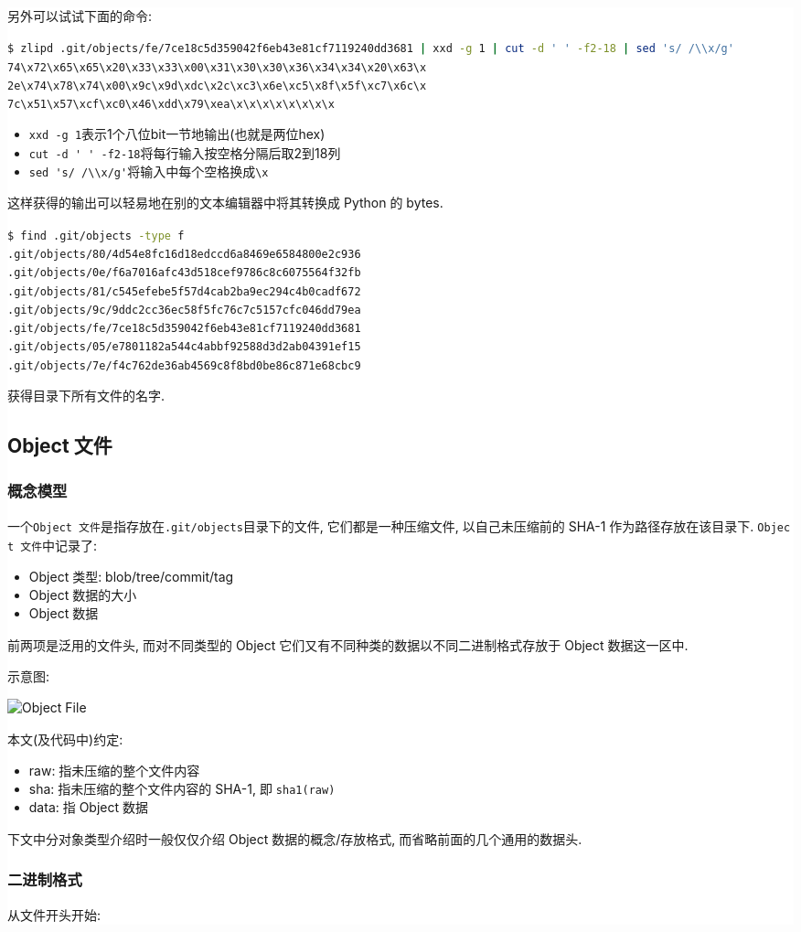 另外可以试试下面的命令: 

```bash
$ zlipd .git/objects/fe/7ce18c5d359042f6eb43e81cf7119240dd3681 | xxd -g 1 | cut -d ' ' -f2-18 | sed 's/ /\\x/g' 
74\x72\x65\x65\x20\x33\x33\x00\x31\x30\x30\x36\x34\x34\x20\x63\x
2e\x74\x78\x74\x00\x9c\x9d\xdc\x2c\xc3\x6e\xc5\x8f\x5f\xc7\x6c\x
7c\x51\x57\xcf\xc0\x46\xdd\x79\xea\x\x\x\x\x\x\x\x
```

- `xxd -g 1`表示1个八位bit一节地输出(也就是两位hex)
- `cut -d ' ' -f2-18`将每行输入按空格分隔后取2到18列
- `sed 's/ /\\x/g'`将输入中每个空格换成`\x`

这样获得的输出可以轻易地在别的文本编辑器中将其转换成 Python 的 bytes. 

```bash
$ find .git/objects -type f 
.git/objects/80/4d54e8fc16d18edccd6a8469e6584800e2c936
.git/objects/0e/f6a7016afc43d518cef9786c8c6075564f32fb
.git/objects/81/c545efebe5f57d4cab2ba9ec294c4b0cadf672
.git/objects/9c/9ddc2cc36ec58f5fc76c7c5157cfc046dd79ea
.git/objects/fe/7ce18c5d359042f6eb43e81cf7119240dd3681
.git/objects/05/e7801182a544c4abbf92588d3d2ab04391ef15
.git/objects/7e/f4c762de36ab4569c8f8bd0be86c871e68cbc9
```

获得目录下所有文件的名字. 

## Object 文件

### 概念模型

一个`Object 文件`是指存放在`.git/objects`目录下的文件, 它们都是一种压缩文件, 以自己未压缩前的 SHA-1 作为路径存放在该目录下. `Object 文件`中记录了:

- Object 类型: blob/tree/commit/tag
- Object 数据的大小
- Object 数据

前两项是泛用的文件头, 而对不同类型的 Object 它们又有不同种类的数据以不同二进制格式存放于 Object 数据这一区中. 

示意图: 

![Object File](ObjectFile.svg)

本文(及代码中)约定: 

- raw: 指未压缩的整个文件内容
- sha: 指未压缩的整个文件内容的 SHA-1, 即 `sha1(raw)`
- data: 指 Object 数据

下文中分对象类型介绍时一般仅仅介绍 Object 数据的概念/存放格式, 而省略前面的几个通用的数据头. 

### 二进制格式

从文件开头开始: 

